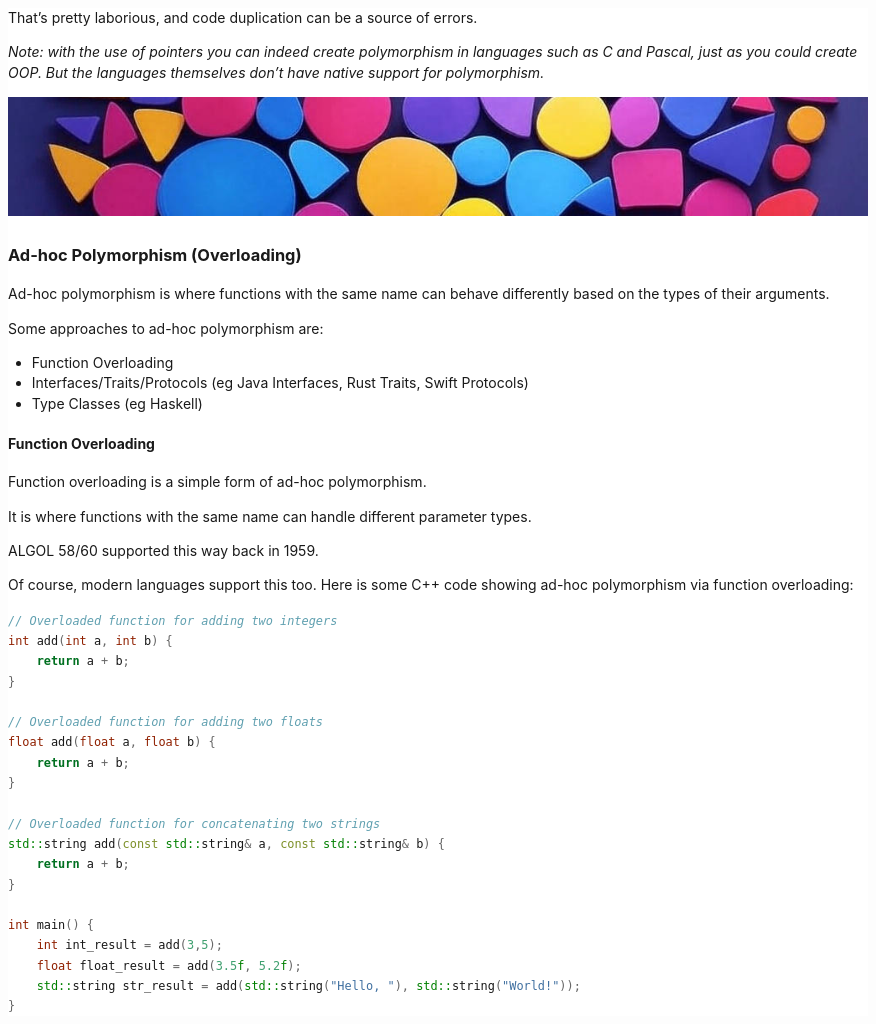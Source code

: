 That’s pretty laborious, and code duplication can be a source of errors.

*Note: with the use of pointers you can indeed create polymorphism in languages such as C and Pascal, just as you could create OOP. But the languages themselves don’t have native support for polymorphism.*

![Geometric Shapes - flat](/uploads/abstract-flat-01.png)

### Ad-hoc Polymorphism (Overloading)

Ad-hoc polymorphism is where functions with the same name can behave differently based on the types of their arguments. 

Some approaches to ad-hoc polymorphism are:

- Function Overloading
- Interfaces/Traits/Protocols (eg Java Interfaces, Rust Traits, Swift Protocols)
- Type Classes (eg Haskell)

#### Function Overloading

Function overloading is a simple form of ad-hoc polymorphism.

It is where functions with the same name can handle different parameter types.

ALGOL 58/60 supported this way back in 1959.

Of course, modern languages support this too. Here is some C++ code showing ad-hoc polymorphism via function overloading:

```C++
// Overloaded function for adding two integers
int add(int a, int b) {
    return a + b;
}

// Overloaded function for adding two floats
float add(float a, float b) {
    return a + b;
}

// Overloaded function for concatenating two strings
std::string add(const std::string& a, const std::string& b) {
    return a + b;
}

int main() {
	int int_result = add(3,5);
	float float_result = add(3.5f, 5.2f);
	std::string str_result = add(std::string("Hello, "), std::string("World!"));
}

```
